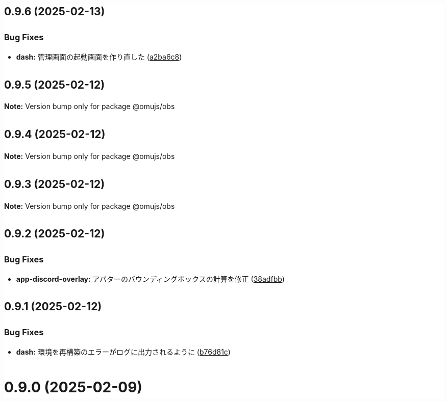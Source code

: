 ## 0.9.6 (2025-02-13)


### Bug Fixes

* **dash:** 管理画面の起動画面を作り直した ([a2ba6c8](https://github.com/OMUAPPS/omuapps/commit/a2ba6c8d7b0078e03f437bd3c4ed272f7c6d557c))





## 0.9.5 (2025-02-12)

**Note:** Version bump only for package @omujs/obs





## 0.9.4 (2025-02-12)

**Note:** Version bump only for package @omujs/obs





## 0.9.3 (2025-02-12)

**Note:** Version bump only for package @omujs/obs





## 0.9.2 (2025-02-12)


### Bug Fixes

* **app-discord-overlay:** アバターのバウンディングボックスの計算を修正 ([38adfbb](https://github.com/OMUAPPS/omuapps/commit/38adfbb2d390ba1691baaf12727a35c94299363e))





## 0.9.1 (2025-02-12)


### Bug Fixes

* **dash:** 環境を再構築のエラーがログに出力されるように ([b76d81c](https://github.com/OMUAPPS/omuapps/commit/b76d81cf4639f72b9dba482978774c14b999a8f8))





# 0.9.0 (2025-02-09)
